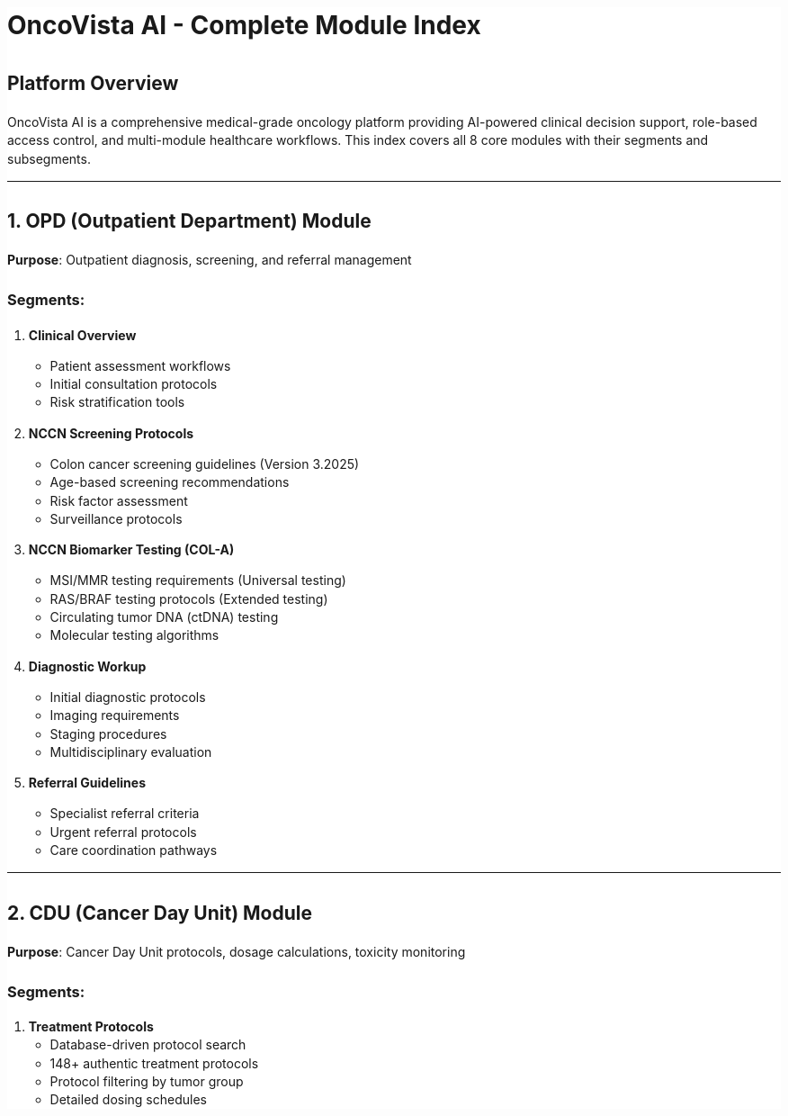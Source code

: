 # OncoVista AI - Complete Module Index

## Platform Overview
OncoVista AI is a comprehensive medical-grade oncology platform providing AI-powered clinical decision support, role-based access control, and multi-module healthcare workflows. This index covers all 8 core modules with their segments and subsegments.

---

## 1. OPD (Outpatient Department) Module
**Purpose**: Outpatient diagnosis, screening, and referral management

### Segments:
1. **Clinical Overview**
   - Patient assessment workflows
   - Initial consultation protocols
   - Risk stratification tools

2. **NCCN Screening Protocols**
   - Colon cancer screening guidelines (Version 3.2025)
   - Age-based screening recommendations
   - Risk factor assessment
   - Surveillance protocols

3. **NCCN Biomarker Testing (COL-A)**
   - MSI/MMR testing requirements (Universal testing)
   - RAS/BRAF testing protocols (Extended testing)
   - Circulating tumor DNA (ctDNA) testing
   - Molecular testing algorithms

4. **Diagnostic Workup**
   - Initial diagnostic protocols
   - Imaging requirements
   - Staging procedures
   - Multidisciplinary evaluation

5. **Referral Guidelines**
   - Specialist referral criteria
   - Urgent referral protocols
   - Care coordination pathways

---

## 2. CDU (Cancer Day Unit) Module
**Purpose**: Cancer Day Unit protocols, dosage calculations, toxicity monitoring

### Segments:
1. **Treatment Protocols**
   - Database-driven protocol search
   - 148+ authentic treatment protocols
   - Protocol filtering by tumor group
   - Detailed dosing schedules
